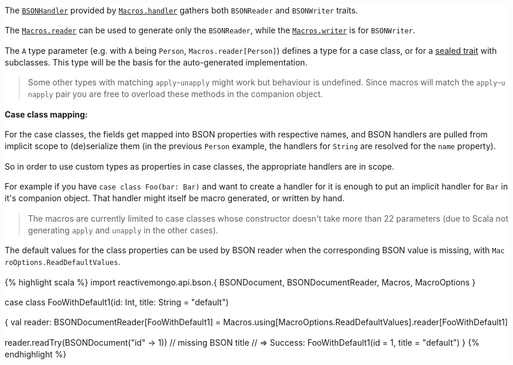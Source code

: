 The [`BSONHandler`](https://static.javadoc.io/org.reactivemongo/reactivemongo-bson-api_{{site._1_0_scala_major}}/{{site._1_0_latest_minor}}/reactivemongo/bson/BSONHandler) provided by [`Macros.handler`](https://static.javadoc.io/org.reactivemongo/reactivemongo-bson-api_{{site._1_0_scala_major}}/{{site._1_0_latest_minor}}/reactivemongo/bson/Macros$#handler[A]:reactivemongo.api.bson.BSONDocumentReader[A]withreactivemongo.api.bson.BSONDocumentWriter[A]withreactivemongo.api.bson.BSONHandler[reactivemongo.api.bson.BSONDocument,A]) gathers both `BSONReader` and `BSONWriter` traits.

The [`Macros.reader`](https://static.javadoc.io/org.reactivemongo/reactivemongo-bson-api_{{site._1_0_scala_major}}/{{site._1_0_latest_minor}}/reactivemongo/bson/Macros$#reader[A]:reactivemongo.api.bson.BSONDocumentReader[A]) can be used to generate only the `BSONReader`, while the [`Macros.writer`](https://static.javadoc.io/org.reactivemongo/reactivemongo-bson-api_{{site._1_0_scala_major}}/{{site._1_0_latest_minor}}/reactivemongo/bson/Macros$#writer[A]:reactivemongo.api.bson.BSONDocumentWriter[A]) is for `BSONWriter`.

The `A` type parameter (e.g. with `A` being `Person`, `Macros.reader[Person]`) defines a type for a case class, or for a [sealed trait](http://docs.scala-lang.org/tutorials/tour/traits.html) with subclasses.
This type will be the basis for the auto-generated implementation.

> Some other types with matching `apply`-`unapply` might work but behaviour is undefined. Since macros will match the `apply`-`unapply` pair you are free to overload these methods in the companion object.

**Case class mapping:**

For the case classes, the fields get mapped into BSON properties with respective names, and BSON handlers are pulled from implicit scope to (de)serialize them (in the previous `Person` example, the handlers for `String` are resolved for the `name` property).

So in order to use custom types as properties in case classes, the appropriate handlers are in scope.

For example if you have `case class Foo(bar: Bar)` and want to create a handler for it is enough to put an implicit handler for `Bar` in it's companion object. That handler might itself be macro generated, or written by hand.

> The macros are currently limited to case classes whose constructor doesn't take more than 22 parameters (due to Scala not generating `apply` and `unapply` in the other cases).

The default values for the class properties can be used by BSON reader when the corresponding BSON value is missing, with `MacroOptions.ReadDefaultValues`.

{% highlight scala %}
import reactivemongo.api.bson.{
  BSONDocument, BSONDocumentReader, Macros, MacroOptions
}

case class FooWithDefault1(id: Int, title: String = "default")

{
  val reader: BSONDocumentReader[FooWithDefault1] =
    Macros.using[MacroOptions.ReadDefaultValues].reader[FooWithDefault1]

  reader.readTry(BSONDocument("id" -> 1)) // missing BSON title
  // => Success: FooWithDefault1(id = 1, title = "default")
}
{% endhighlight %}
